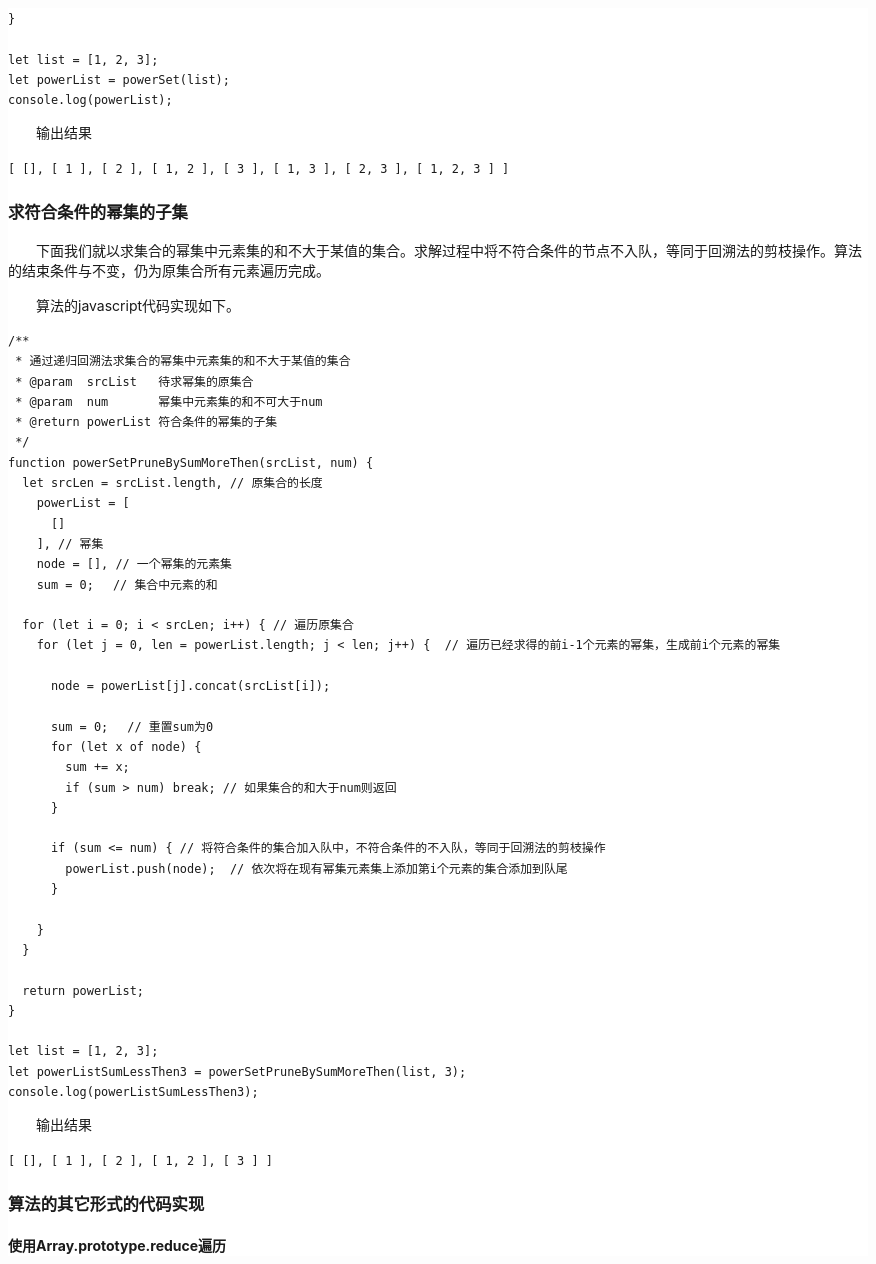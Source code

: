 ```
}

let list = [1, 2, 3];
let powerList = powerSet(list);
console.log(powerList);
```
　　输出结果
```
[ [], [ 1 ], [ 2 ], [ 1, 2 ], [ 3 ], [ 1, 3 ], [ 2, 3 ], [ 1, 2, 3 ] ]
```

### 求符合条件的幂集的子集
　　下面我们就以求集合的幂集中元素集的和不大于某值的集合。求解过程中将不符合条件的节点不入队，等同于回溯法的剪枝操作。算法的结束条件与不变，仍为原集合所有元素遍历完成。  

　　算法的javascript代码实现如下。  

```
/**
 * 通过递归回溯法求集合的幂集中元素集的和不大于某值的集合
 * @param  srcList   待求幂集的原集合
 * @param  num       幂集中元素集的和不可大于num
 * @return powerList 符合条件的幂集的子集
 */
function powerSetPruneBySumMoreThen(srcList, num) {
  let srcLen = srcList.length, // 原集合的长度
    powerList = [
      []
    ], // 幂集
    node = [], // 一个幂集的元素集
    sum = 0;　 // 集合中元素的和

  for (let i = 0; i < srcLen; i++) { // 遍历原集合
    for (let j = 0, len = powerList.length; j < len; j++) {  // 遍历已经求得的前i-1个元素的幂集，生成前i个元素的幂集

      node = powerList[j].concat(srcList[i]);

      sum = 0;　 // 重置sum为0
      for (let x of node) {
        sum += x;
        if (sum > num) break; // 如果集合的和大于num则返回
      }

      if (sum <= num) { // 将符合条件的集合加入队中，不符合条件的不入队，等同于回溯法的剪枝操作
        powerList.push(node);  // 依次将在现有幂集元素集上添加第i个元素的集合添加到队尾
      }

    }
  }

  return powerList;
}

let list = [1, 2, 3];
let powerListSumLessThen3 = powerSetPruneBySumMoreThen(list, 3);
console.log(powerListSumLessThen3);
```
　　输出结果
```
[ [], [ 1 ], [ 2 ], [ 1, 2 ], [ 3 ] ]
```
### 算法的其它形式的代码实现
#### 使用Array.prototype.reduce遍历